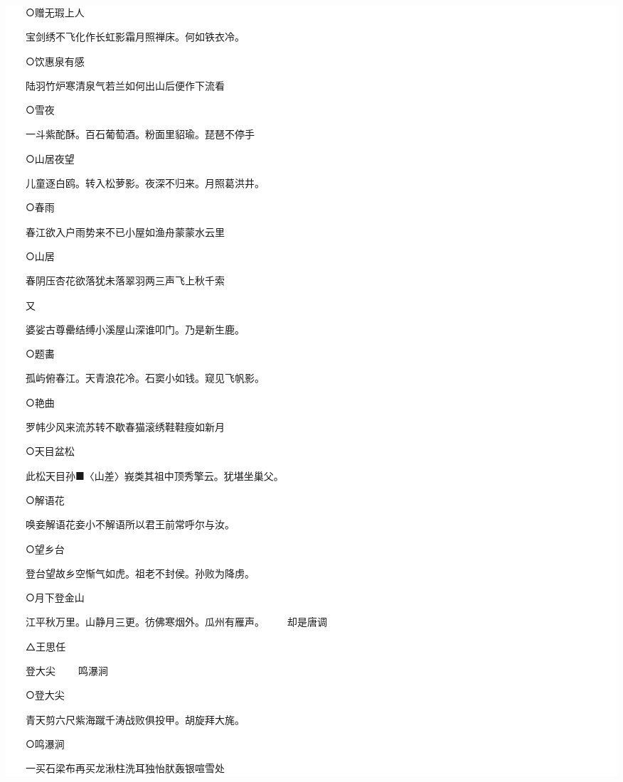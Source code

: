 　　○赠无瑕上人

　　宝剑绣不飞化作长虹影霜月照禅床。何如铁衣冷。

　　○饮惠泉有感

　　陆羽竹炉寒清泉气若兰如何出山后便作下流看

　　○雪夜

　　一斗紫酡酥。百石葡萄酒。粉面里貂瑜。琵琶不停手

　　○山居夜望

　　儿童逐白鸥。转入松萝影。夜深不归来。月照葛洪井。

　　○春雨

　　春江欲入户雨势来不已小屋如渔舟蒙蒙水云里

　　○山居

　　春阴压杏花欲落犹未落翠羽两三声飞上秋千索

　　又

　　婆娑古尊罍结缚小溪屋山深谁叩门。乃是新生鹿。

　　○题畵

　　孤屿俯春江。天青浪花冷。石窦小如钱。窥见飞帆影。

　　○艳曲

　　罗帏少风来流苏转不歇春猫滚绣鞋鞋瘦如新月

　　○天目盆松

　　此松天目孙■〈山差〉峩类其祖中顶秀擎云。犹堪坐巢父。

　　○解语花

　　唤妾解语花妾小不解语所以君王前常呼尔与汝。

　　○望乡台

　　登台望故乡空惭气如虎。祖老不封侯。孙败为降虏。

　　○月下登金山

　　江平秋万里。山静月三更。彷佛寒烟外。瓜州有雁声。
　　却是唐调

　　△王思任

　　登大尖
　　鸣瀑涧

　　○登大尖

　　青天剪六尺紫海蹴千涛战败俱投甲。胡旋拜大旄。

　　○鸣瀑涧

　　一买石梁布再买龙湫柱洗耳独怡肰轰银喧雪处
